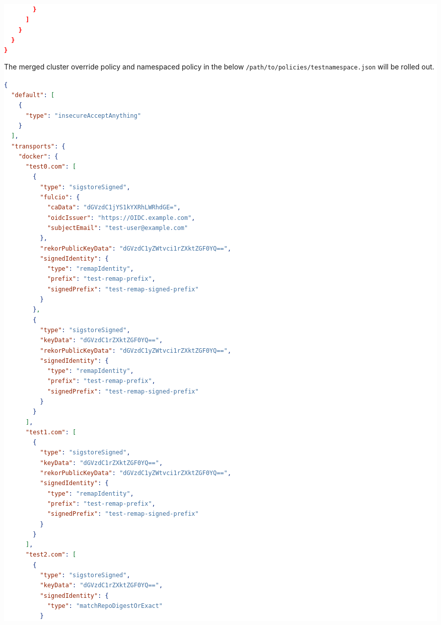 ```json
        }
      ]
    }
  }
}
```

The merged cluster override policy and namespaced policy in the below `/path/to/policies/testnamespace.json`  will be rolled out.

```json
{
  "default": [
    {
      "type": "insecureAcceptAnything"
    }
  ],
  "transports": {
    "docker": {
      "test0.com": [
        {
          "type": "sigstoreSigned",
          "fulcio": {
            "caData": "dGVzdC1jYS1kYXRhLWRhdGE=",
            "oidcIssuer": "https://OIDC.example.com",
            "subjectEmail": "test-user@example.com"
          },
          "rekorPublicKeyData": "dGVzdC1yZWtvci1rZXktZGF0YQ==",
          "signedIdentity": {
            "type": "remapIdentity",
            "prefix": "test-remap-prefix",
            "signedPrefix": "test-remap-signed-prefix"
          }
        },
        {
          "type": "sigstoreSigned",
          "keyData": "dGVzdC1rZXktZGF0YQ==",
          "rekorPublicKeyData": "dGVzdC1yZWtvci1rZXktZGF0YQ==",
          "signedIdentity": {
            "type": "remapIdentity",
            "prefix": "test-remap-prefix",
            "signedPrefix": "test-remap-signed-prefix"
          }
        }
      ],
      "test1.com": [
        {
          "type": "sigstoreSigned",
          "keyData": "dGVzdC1rZXktZGF0YQ==",
          "rekorPublicKeyData": "dGVzdC1yZWtvci1rZXktZGF0YQ==",
          "signedIdentity": {
            "type": "remapIdentity",
            "prefix": "test-remap-prefix",
            "signedPrefix": "test-remap-signed-prefix"
          }
        }
      ],
      "test2.com": [
        {
          "type": "sigstoreSigned",
          "keyData": "dGVzdC1rZXktZGF0YQ==",
          "signedIdentity": {
            "type": "matchRepoDigestOrExact"
          }
```